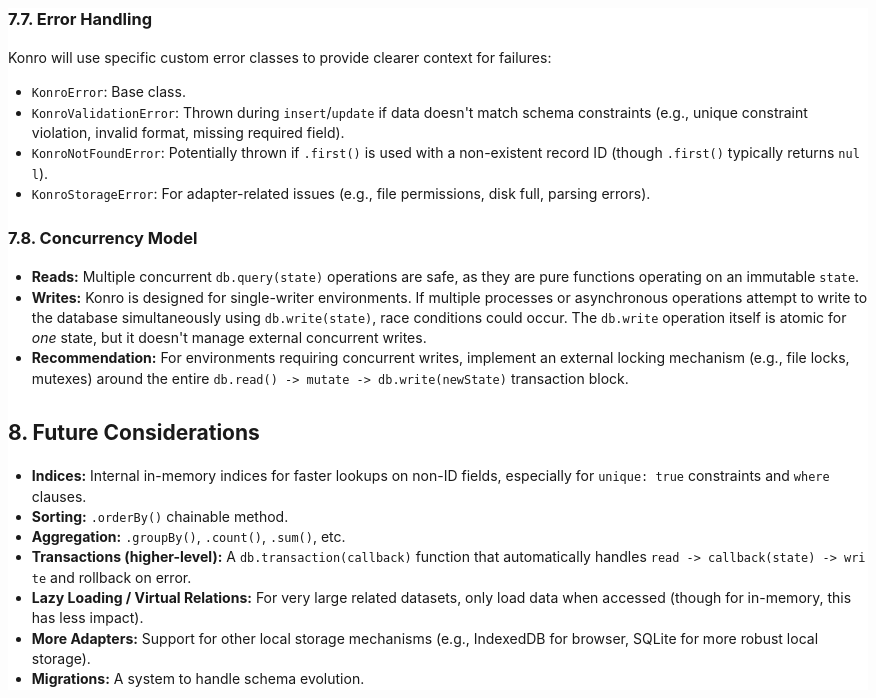 ### 7.7. Error Handling

Konro will use specific custom error classes to provide clearer context for failures:

*   `KonroError`: Base class.
*   `KonroValidationError`: Thrown during `insert`/`update` if data doesn't match schema constraints (e.g., unique constraint violation, invalid format, missing required field).
*   `KonroNotFoundError`: Potentially thrown if `.first()` is used with a non-existent record ID (though `.first()` typically returns `null`).
*   `KonroStorageError`: For adapter-related issues (e.g., file permissions, disk full, parsing errors).

### 7.8. Concurrency Model

*   **Reads:** Multiple concurrent `db.query(state)` operations are safe, as they are pure functions operating on an immutable `state`.
*   **Writes:** Konro is designed for single-writer environments. If multiple processes or asynchronous operations attempt to write to the database simultaneously using `db.write(state)`, race conditions could occur. The `db.write` operation itself is atomic for *one* state, but it doesn't manage external concurrent writes.
*   **Recommendation:** For environments requiring concurrent writes, implement an external locking mechanism (e.g., file locks, mutexes) around the entire `db.read() -> mutate -> db.write(newState)` transaction block.

## 8. Future Considerations

*   **Indices:** Internal in-memory indices for faster lookups on non-ID fields, especially for `unique: true` constraints and `where` clauses.
*   **Sorting:** `.orderBy()` chainable method.
*   **Aggregation:** `.groupBy()`, `.count()`, `.sum()`, etc.
*   **Transactions (higher-level):** A `db.transaction(callback)` function that automatically handles `read -> callback(state) -> write` and rollback on error.
*   **Lazy Loading / Virtual Relations:** For very large related datasets, only load data when accessed (though for in-memory, this has less impact).
*   **More Adapters:** Support for other local storage mechanisms (e.g., IndexedDB for browser, SQLite for more robust local storage).
*   **Migrations:** A system to handle schema evolution.
